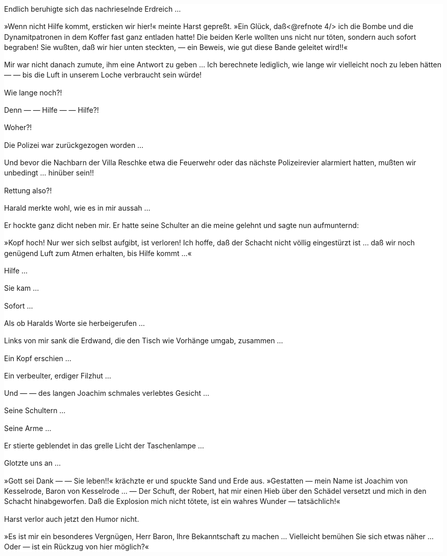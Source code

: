 Endlich beruhigte sich das nachrieselnde Erdreich …

»Wenn nicht Hilfe kommt, ersticken wir hier!« meinte Harst gepreßt. »Ein Glück, daß<@refnote 4/> ich die Bombe und die Dynamitpatronen in dem Koffer fast ganz entladen hatte! Die beiden Kerle wollten uns nicht nur töten, sondern auch sofort begraben! Sie wußten, daß wir hier unten steckten, — ein Beweis, wie gut diese Bande geleitet wird!!«

Mir war nicht danach zumute, ihm eine Antwort zu geben … Ich berechnete lediglich, wie lange wir vielleicht noch zu leben hätten — — bis die Luft in unserem Loche verbraucht sein würde!

Wie lange noch?!

Denn — — Hilfe — — Hilfe?!

Woher?!

Die Polizei war zurückgezogen worden …

Und bevor die Nachbarn der Villa Reschke etwa die Feuerwehr oder das nächste Polizeirevier alarmiert hatten, mußten wir unbedingt … hinüber sein!!

Rettung also?!

Harald merkte wohl, wie es in mir aussah …

Er hockte ganz dicht neben mir. Er hatte seine Schulter an die meine gelehnt und sagte nun aufmunternd:

»Kopf hoch! Nur wer sich selbst aufgibt, ist verloren! Ich hoffe, daß der Schacht nicht völlig eingestürzt ist … daß wir noch genügend Luft zum Atmen erhalten, bis Hilfe kommt …«

Hilfe …

Sie kam …

Sofort …

Als ob Haralds Worte sie herbeigerufen …

Links von mir sank die Erdwand, die den Tisch wie Vorhänge umgab, zusammen …

Ein Kopf erschien …

Ein verbeulter, erdiger Filzhut …

Und — — des langen Joachim schmales verlebtes Gesicht …

Seine Schultern …

Seine Arme …

Er stierte geblendet in das grelle Licht der Taschenlampe …

Glotzte uns an …

»Gott sei Dank — — Sie leben!!« krächzte er und spuckte Sand und Erde aus. »Gestatten — mein Name ist Joachim von Kesselrode, Baron von Kesselrode … — Der Schuft, der Robert, hat mir einen Hieb über den Schädel versetzt und mich in den Schacht hinabgeworfen. Daß die Explosion mich nicht tötete, ist ein wahres Wunder — tatsächlich!«

Harst verlor auch jetzt den Humor nicht.

»Es ist mir ein besonderes Vergnügen, Herr Baron, Ihre Bekanntschaft zu machen … Vielleicht bemühen Sie sich etwas näher … Oder — ist ein Rückzug von hier möglich?«
